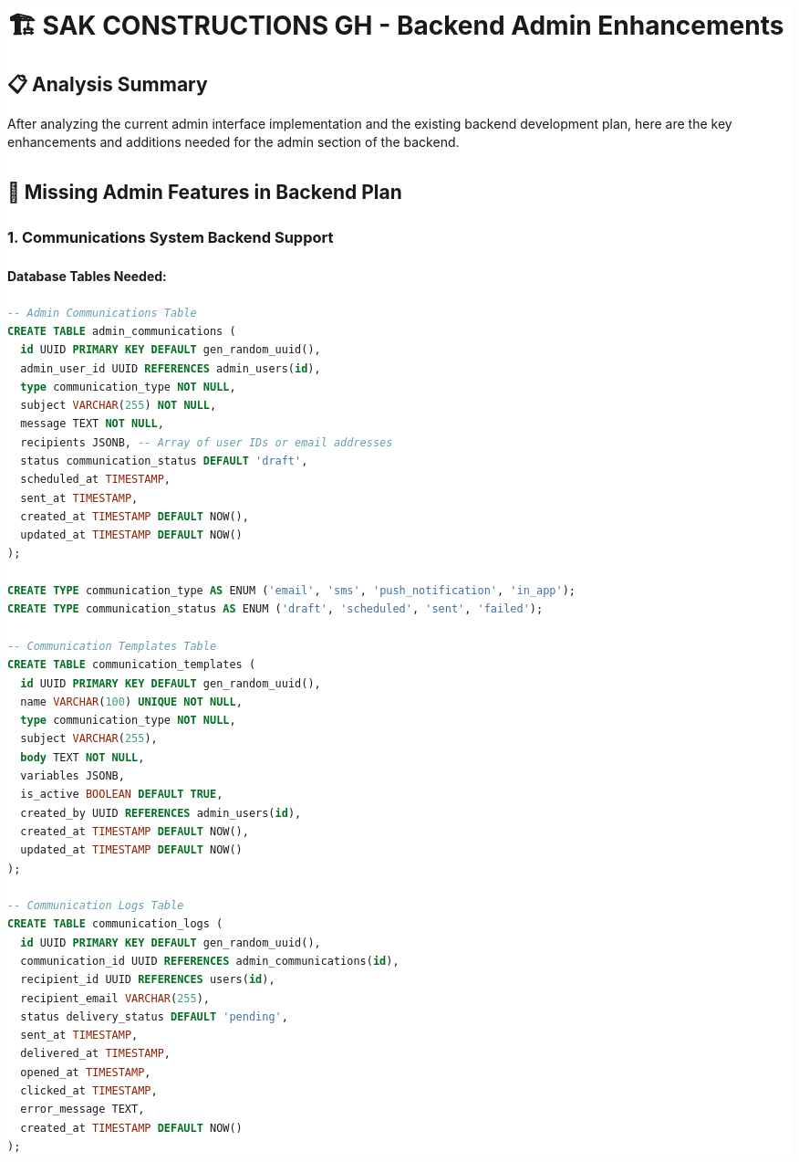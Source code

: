 # 🏗️ SAK CONSTRUCTIONS GH - Backend Admin Enhancements

## 📋 Analysis Summary

After analyzing the current admin interface implementation and the existing backend development plan, here are the key enhancements and additions needed for the admin section of the backend.

## 🔧 Missing Admin Features in Backend Plan

### **1. Communications System Backend Support**

#### **Database Tables Needed:**
```sql
-- Admin Communications Table
CREATE TABLE admin_communications (
  id UUID PRIMARY KEY DEFAULT gen_random_uuid(),
  admin_user_id UUID REFERENCES admin_users(id),
  type communication_type NOT NULL,
  subject VARCHAR(255) NOT NULL,
  message TEXT NOT NULL,
  recipients JSONB, -- Array of user IDs or email addresses
  status communication_status DEFAULT 'draft',
  scheduled_at TIMESTAMP,
  sent_at TIMESTAMP,
  created_at TIMESTAMP DEFAULT NOW(),
  updated_at TIMESTAMP DEFAULT NOW()
);

CREATE TYPE communication_type AS ENUM ('email', 'sms', 'push_notification', 'in_app');
CREATE TYPE communication_status AS ENUM ('draft', 'scheduled', 'sent', 'failed');

-- Communication Templates Table
CREATE TABLE communication_templates (
  id UUID PRIMARY KEY DEFAULT gen_random_uuid(),
  name VARCHAR(100) UNIQUE NOT NULL,
  type communication_type NOT NULL,
  subject VARCHAR(255),
  body TEXT NOT NULL,
  variables JSONB,
  is_active BOOLEAN DEFAULT TRUE,
  created_by UUID REFERENCES admin_users(id),
  created_at TIMESTAMP DEFAULT NOW(),
  updated_at TIMESTAMP DEFAULT NOW()
);

-- Communication Logs Table
CREATE TABLE communication_logs (
  id UUID PRIMARY KEY DEFAULT gen_random_uuid(),
  communication_id UUID REFERENCES admin_communications(id),
  recipient_id UUID REFERENCES users(id),
  recipient_email VARCHAR(255),
  status delivery_status DEFAULT 'pending',
  sent_at TIMESTAMP,
  delivered_at TIMESTAMP,
  opened_at TIMESTAMP,
  clicked_at TIMESTAMP,
  error_message TEXT,
  created_at TIMESTAMP DEFAULT NOW()
);

```